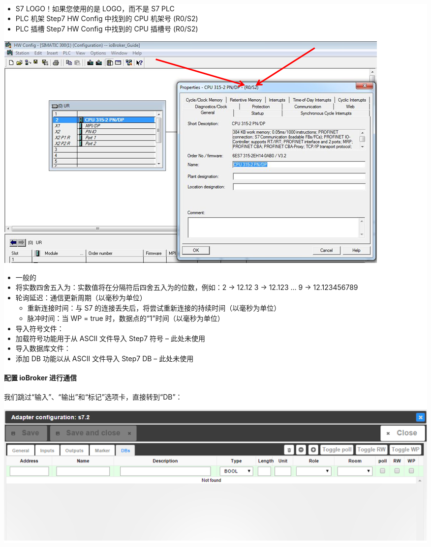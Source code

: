 * S7 LOGO！如果您使用的是 LOGO，而不是 S7 PLC
* PLC 机架 Step7 HW Config 中找到的 CPU 机架号 (R0/S2)
* PLC 插槽 Step7 HW Config 中找到的 CPU 插槽号 (R0/S2)

![](../../../en/adapterref/iobroker.s7/img/adapter_en_s7_6.png)

* 一般的
* 将实数四舍五入为：实数值将在分隔符后四舍五入为的位数，例如：2 -> 12.12 3 -> 12.123 … 9 -> 12.123456789
* 轮询延迟：通信更新周期（以毫秒为单位）
    * 重新连接时间：<span style="line-height: 1.5;">与 S7 的连接丢失后，将尝试重新连接的持续时间（以毫秒为单位）</span>
    * 脉冲时间：<span style="line-height: 1.5;">当 WP = true 时，数据点的“1”时间（以毫秒为单位）</span>
* 导入符号文件：
* 加载符号功能用于从 ASCII 文件导入 Step7 符号 – 此处未使用
* 导入数据库文件：
* 添加 DB 功能以从 ASCII 文件导入 Step7 DB – 此处未使用

#### 配置 ioBroker 进行通信
我们跳过“输入”、“输出”和“标记”选项卡，直接转到“DB”：

![](../../../en/adapterref/iobroker.s7/img/adapter_en_s7_7.png)
